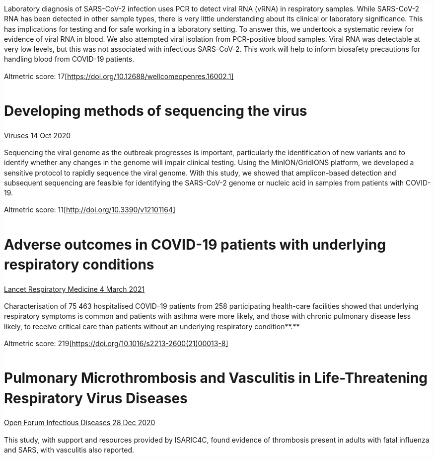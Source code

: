 Laboratory diagnosis of SARS-CoV-2 infection uses PCR to detect viral
RNA (vRNA) in respiratory samples. While SARS-CoV-2 RNA has been
detected in other sample types, there is very little understanding about
its clinical or laboratory significance. This has implications for
testing and for safe working in a laboratory setting. To answer this, we
undertook a systematic review for evidence of viral RNA in blood. We
also attempted viral isolation from PCR-positive blood samples. Viral
RNA was detectable at very low levels, but this was not associated with
infectious SARS-CoV-2. This work will help to inform biosafety
precautions for handling blood from COVID-19 patients.

Altmetric score: 17[https://doi.org/10.12688/wellcomeopenres.16002.1]


# Developing methods of sequencing the virus

[Viruses 14 Oct 2020](http://doi.org/10.3390/v12101164)

Sequencing the viral genome as the outbreak progresses is important,
particularly the identification of new variants and to identify whether
any changes in the genome will impair clinical testing. Using the
MinION/GridIONS platform, we developed a sensitive protocol to rapidly
sequence the viral genome. With this study, we showed that
amplicon-based detection and subsequent sequencing are feasible for
identifying the SARS-CoV-2 genome or nucleic acid in samples from
patients with COVID-19.

Altmetric score: 11[http://doi.org/10.3390/v12101164]


# Adverse outcomes in COVID-19 patients with underlying respiratory conditions

[Lancet Respiratory Medicine 4 March 2021](https://doi.org/10.1016/s2213-2600(21)00013-8)

Characterisation of 75 463 hospitalised COVID-19 patients from 258
participating health-care facilities showed that underlying respiratory
symptoms is common and patients with asthma were more likely, and those
with chronic pulmonary disease less likely, to receive critical care
than patients without an underlying respiratory condition**.**

Altmetric score: 219[https://doi.org/10.1016/s2213-2600(21)00013-8]


# Pulmonary Microthrombosis and Vasculitis in Life-Threatening Respiratory Virus Diseases

[Open Forum Infectious Diseases 28 Dec 2020](http://doi.org/10.1093/ofid/ofaa640)

This study, with support and resources provided by ISARIC4C, found
evidence of thrombosis present in adults with fatal influenza and SARS,
with vasculitis also reported.
